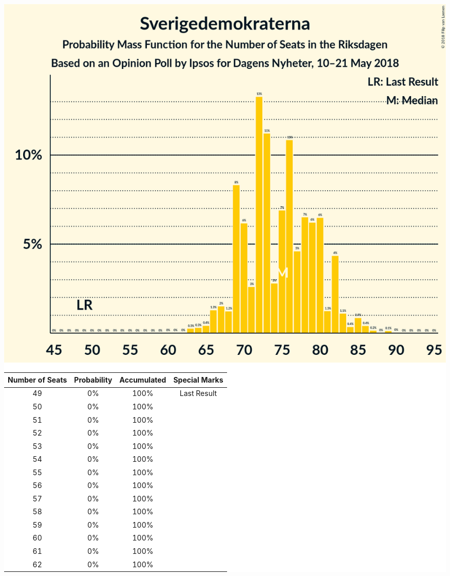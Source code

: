 ![Graph with seats probability mass function not yet produced](2018-05-21-Ipsos-seats-pmf-sverigedemokraterna.png "Seats Probability Mass Function")

| Number of Seats | Probability | Accumulated | Special Marks |
|:---------------:|:-----------:|:-----------:|:-------------:|
| 49 | 0% | 100% | Last Result |
| 50 | 0% | 100% |  |
| 51 | 0% | 100% |  |
| 52 | 0% | 100% |  |
| 53 | 0% | 100% |  |
| 54 | 0% | 100% |  |
| 55 | 0% | 100% |  |
| 56 | 0% | 100% |  |
| 57 | 0% | 100% |  |
| 58 | 0% | 100% |  |
| 59 | 0% | 100% |  |
| 60 | 0% | 100% |  |
| 61 | 0% | 100% |  |
| 62 | 0% | 100% |  |